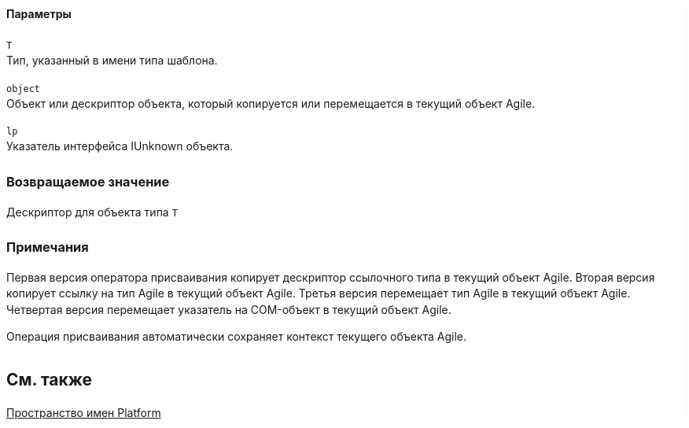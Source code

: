 #### <a name="parameters"></a>Параметры  
 `T`  
 Тип, указанный в имени типа шаблона.  
  
 `object`  
 Объект или дескриптор объекта, который копируется или перемещается в текущий объект Agile.  
  
 `lp`  
 Указатель интерфейса IUnknown объекта.  
  
### <a name="return-value"></a>Возвращаемое значение  
 Дескриптор для объекта типа `T`  
  
### <a name="remarks"></a>Примечания  
 Первая версия оператора присваивания копирует дескриптор ссылочного типа в текущий объект Agile. Вторая версия копирует ссылку на тип Agile в текущий объект Agile. Третья версия перемещает тип Agile в текущий объект Agile. Четвертая версия перемещает указатель на COM-объект в текущий объект Agile.  
  
 Операция присваивания автоматически сохраняет контекст текущего объекта Agile. 
       
## <a name="see-also"></a>См. также  
 [Пространство имен Platform](platform-namespace-c-cx.md)